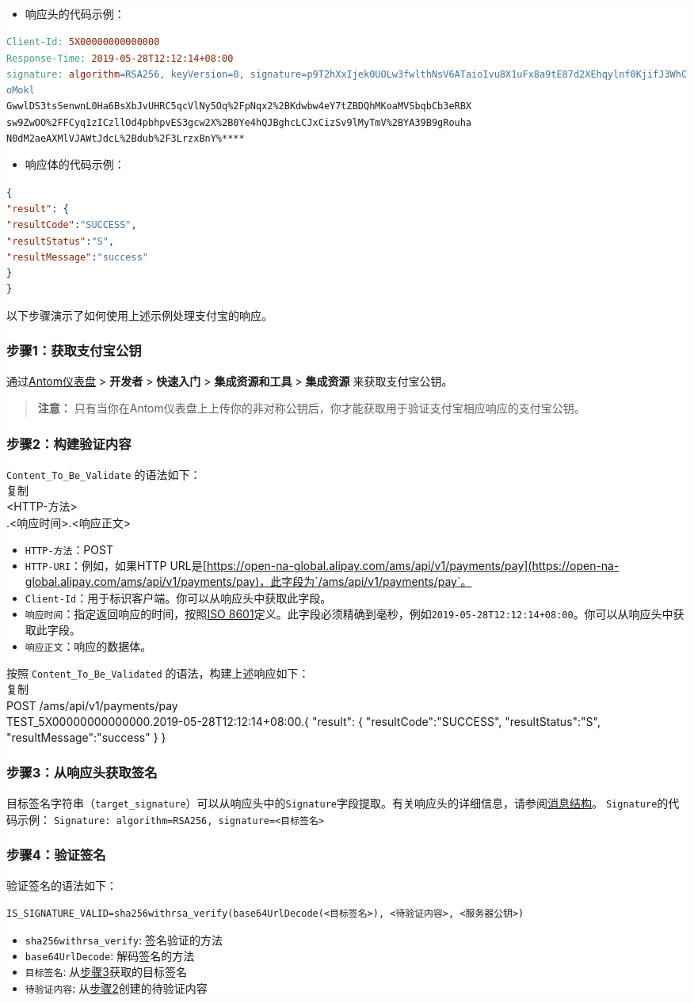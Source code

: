 *   响应头的代码示例：
```makefile
Client-Id: 5X00000000000000
Response-Time: 2019-05-28T12:12:14+08:00
signature: algorithm=RSA256, keyVersion=0, signature=p9T2hXxIjek0UOLw3fwlthNsV6ATaioIvu8X1uFx8a9tE87d2XEhqylnf0KjifJ3WhCoMokl
GwwlDS3tsSenwnL0Ha6BsXbJvUHRC5qcVlNy5Oq%2FpNqx2%2BKdwbw4eY7tZBDQhMKoaMVSbqbCb3eRBX
sw9ZwOO%2FFCyq1zICzllOd4pbhpvES3gcw2X%2B0Ye4hQJBghcLCJxCizSv9lMyTmV%2BYA39B9gRouha
N0dM2aeAXMlVJAWtJdcL%2Bdub%2F3LrzxBnY%****
```
*   响应体的代码示例：
```json
{
"result": {
"resultCode":"SUCCESS",
"resultStatus":"S",
"resultMessage":"success"
}
}
```
以下步骤演示了如何使用上述示例处理支付宝的响应。
### 步骤1：获取支付宝公钥  
通过[Antom仪表盘](https://global.alipay.com/docs/dashboard_en) > **开发者** > **快速入门** > **集成资源和工具** > **集成资源** 来获取支付宝公钥。  
> **注意：** 只有当你在Antom仪表盘上上传你的非对称公钥后，你才能获取用于验证支付宝相应响应的支付宝公钥。
### 步骤2：构建验证内容  
`Content_To_Be_Validate` 的语法如下：  
复制  
<HTTP-方法> <HTTP-URI>  
<Client-Id>.<响应时间>.<响应正文>  
*   `HTTP-方法`：POST
*   `HTTP-URI`：例如，如果HTTP URL是[https://open-na-global.alipay.com/ams/api/v1/payments/pay](https://open-na-global.alipay.com/ams/api/v1/payments/pay)，此字段为`/ams/api/v1/payments/pay`。
*   `Client-Id`：用于标识客户端。你可以从响应头中获取此字段。
*   `响应时间`：指定返回响应的时间，按照[ISO 8601](https://www.iso.org/iso-8601-date-and-time-format.html)定义。此字段必须精确到毫秒，例如`2019-05-28T12:12:14+08:00`。你可以从响应头中获取此字段。
*   `响应正文`：响应的数据体。  

按照 `Content_To_Be_Validated` 的语法，构建上述响应如下：  
复制  
POST /ams/api/v1/payments/pay  
TEST_5X00000000000000.2019-05-28T12:12:14+08:00.{
"result": {
"resultCode":"SUCCESS",
"resultStatus":"S",
"resultMessage":"success"
}
}
### 步骤3：从响应头获取签名
目标签名字符串（`target_signature`）可以从响应头中的`Signature`字段提取。有关响应头的详细信息，请参阅[消息结构](https://global.alipay.com/docs/ac/ams/api_fund#WWH90)。
`Signature`的代码示例：
`Signature: algorithm=RSA256, signature=<目标签名>`
### 步骤4：验证签名  
验证签名的语法如下：  
```markdown
IS_SIGNATURE_VALID=sha256withrsa_verify(base64UrlDecode(<目标签名>), <待验证内容>, <服务器公钥>)
```
* `sha256withrsa_verify`: 签名验证的方法
* `base64UrlDecode`: 解码签名的方法
* `目标签名`: 从[步骤3](#FJhqP)获取的目标签名
* `待验证内容`: 从[步骤2](#hvhQp)创建的待验证内容